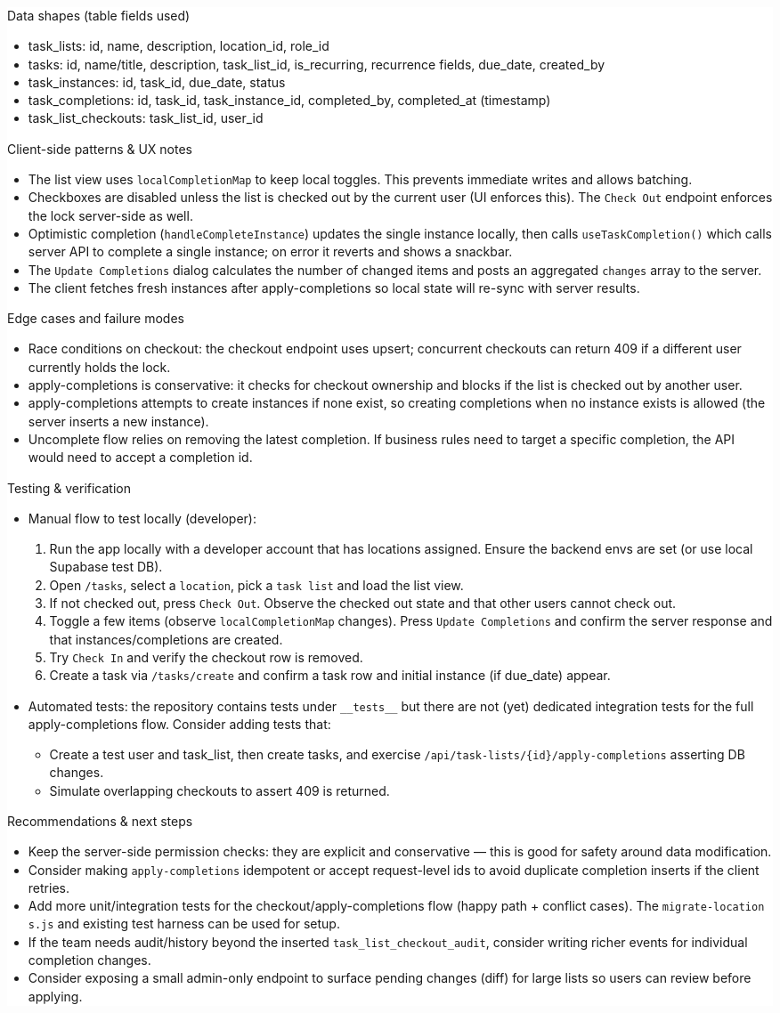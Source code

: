 Data shapes (table fields used)
- task_lists: id, name, description, location_id, role_id
- tasks: id, name/title, description, task_list_id, is_recurring, recurrence fields, due_date, created_by
- task_instances: id, task_id, due_date, status
- task_completions: id, task_id, task_instance_id, completed_by, completed_at (timestamp)
- task_list_checkouts: task_list_id, user_id

Client-side patterns & UX notes
- The list view uses `localCompletionMap` to keep local toggles. This prevents immediate writes and allows batching.
- Checkboxes are disabled unless the list is checked out by the current user (UI enforces this). The `Check Out` endpoint enforces the lock server-side as well.
- Optimistic completion (`handleCompleteInstance`) updates the single instance locally, then calls `useTaskCompletion()` which calls server API to complete a single instance; on error it reverts and shows a snackbar.
- The `Update Completions` dialog calculates the number of changed items and posts an aggregated `changes` array to the server.
- The client fetches fresh instances after apply-completions so local state will re-sync with server results.

Edge cases and failure modes
- Race conditions on checkout: the checkout endpoint uses upsert; concurrent checkouts can return 409 if a different user currently holds the lock.
- apply-completions is conservative: it checks for checkout ownership and blocks if the list is checked out by another user.
- apply-completions attempts to create instances if none exist, so creating completions when no instance exists is allowed (the server inserts a new instance).
- Uncomplete flow relies on removing the latest completion. If business rules need to target a specific completion, the API would need to accept a completion id.

Testing & verification

- Manual flow to test locally (developer):
  1. Run the app locally with a developer account that has locations assigned. Ensure the backend envs are set (or use local Supabase test DB). 
  2. Open `/tasks`, select a `location`, pick a `task list` and load the list view.
  3. If not checked out, press `Check Out`. Observe the checked out state and that other users cannot check out.
  4. Toggle a few items (observe `localCompletionMap` changes). Press `Update Completions` and confirm the server response and that instances/completions are created.
  5. Try `Check In` and verify the checkout row is removed.
  6. Create a task via `/tasks/create` and confirm a task row and initial instance (if due_date) appear.

- Automated tests: the repository contains tests under `__tests__` but there are not (yet) dedicated integration tests for the full apply-completions flow. Consider adding tests that:
  - Create a test user and task_list, then create tasks, and exercise `/api/task-lists/{id}/apply-completions` asserting DB changes.
  - Simulate overlapping checkouts to assert 409 is returned.

Recommendations & next steps
- Keep the server-side permission checks: they are explicit and conservative — this is good for safety around data modification.
- Consider making `apply-completions` idempotent or accept request-level ids to avoid duplicate completion inserts if the client retries.
- Add more unit/integration tests for the checkout/apply-completions flow (happy path + conflict cases). The `migrate-locations.js` and existing test harness can be used for setup.
- If the team needs audit/history beyond the inserted `task_list_checkout_audit`, consider writing richer events for individual completion changes.
- Consider exposing a small admin-only endpoint to surface pending changes (diff) for large lists so users can review before applying.
